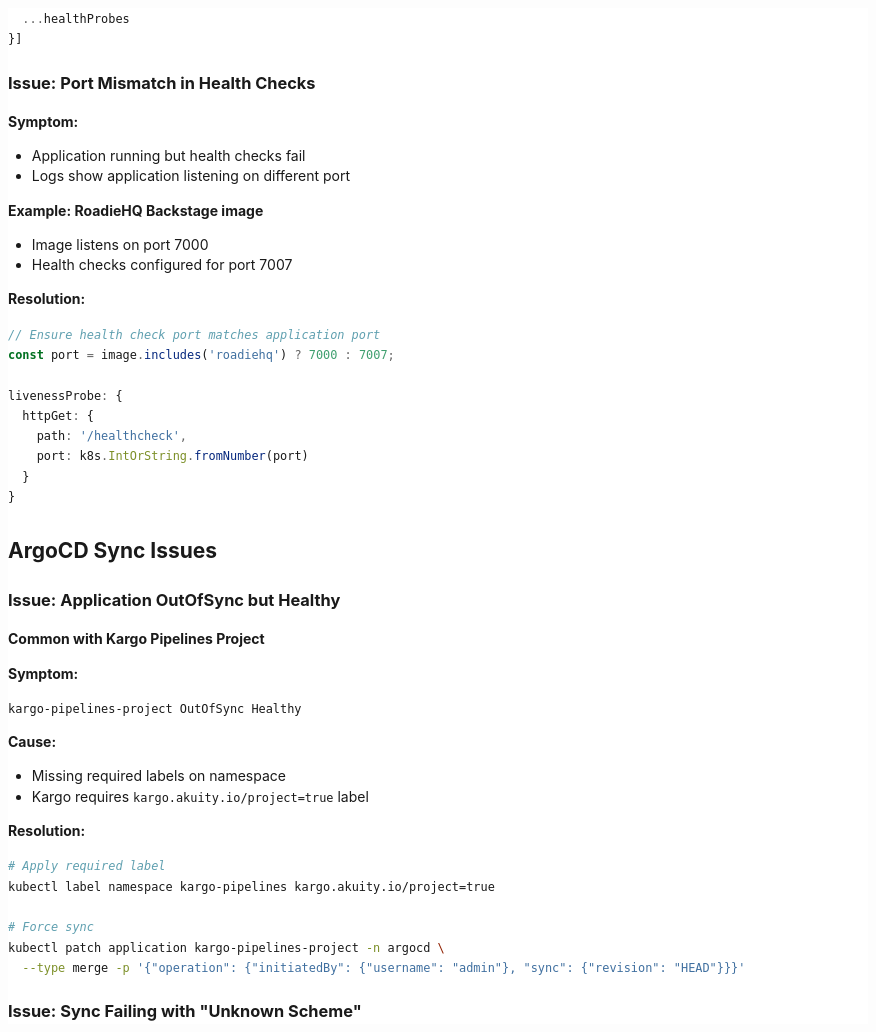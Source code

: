 ```typescript
  ...healthProbes
}]
```

### Issue: Port Mismatch in Health Checks

**Symptom:**
- Application running but health checks fail
- Logs show application listening on different port

**Example: RoadieHQ Backstage image**
- Image listens on port 7000
- Health checks configured for port 7007

**Resolution:**
```typescript
// Ensure health check port matches application port
const port = image.includes('roadiehq') ? 7000 : 7007;

livenessProbe: {
  httpGet: {
    path: '/healthcheck',
    port: k8s.IntOrString.fromNumber(port)
  }
}
```

## ArgoCD Sync Issues

### Issue: Application OutOfSync but Healthy

**Common with Kargo Pipelines Project**

**Symptom:**
```
kargo-pipelines-project OutOfSync Healthy
```

**Cause:**
- Missing required labels on namespace
- Kargo requires `kargo.akuity.io/project=true` label

**Resolution:**
```bash
# Apply required label
kubectl label namespace kargo-pipelines kargo.akuity.io/project=true

# Force sync
kubectl patch application kargo-pipelines-project -n argocd \
  --type merge -p '{"operation": {"initiatedBy": {"username": "admin"}, "sync": {"revision": "HEAD"}}}'
```

### Issue: Sync Failing with "Unknown Scheme"
